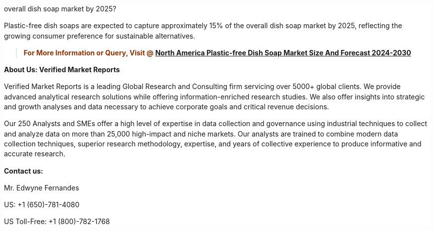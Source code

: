 overall dish soap market by 2025?</div><div></h2><p>Plastic-free dish soaps are expected to capture approximately 15% of the overall dish soap market by 2025, reflecting the growing consumer preference for sustainable alternatives.</p></body></html></p><blockquote><p><span style="color: #993300;"><strong>For More Information or Query, Visit @ <a href="https://www.verifiedmarketreports.com/product/plastic-free-dish-soap-market/">North America Plastic-free Dish Soap Market Size And Forecast 2024-2030</a></strong></span></p></blockquote><p><strong>About Us: Verified Market Reports</strong></p><p>Verified Market Reports is a leading Global Research and Consulting firm servicing over 5000+ global clients. We provide advanced analytical research solutions while offering information-enriched research studies. We also offer insights into strategic and growth analyses and data necessary to achieve corporate goals and critical revenue decisions.</p><p>Our 250 Analysts and SMEs offer a high level of expertise in data collection and governance using industrial techniques to collect and analyze data on more than 25,000 high-impact and niche markets. Our analysts are trained to combine modern data collection techniques, superior research methodology, expertise, and years of collective experience to produce informative and accurate research.</p><p><strong>Contact us:</strong></p><p>Mr. Edwyne Fernandes</p><p>US: +1 (650)-781-4080</p><p>US Toll-Free: +1 (800)-782-1768</p>
